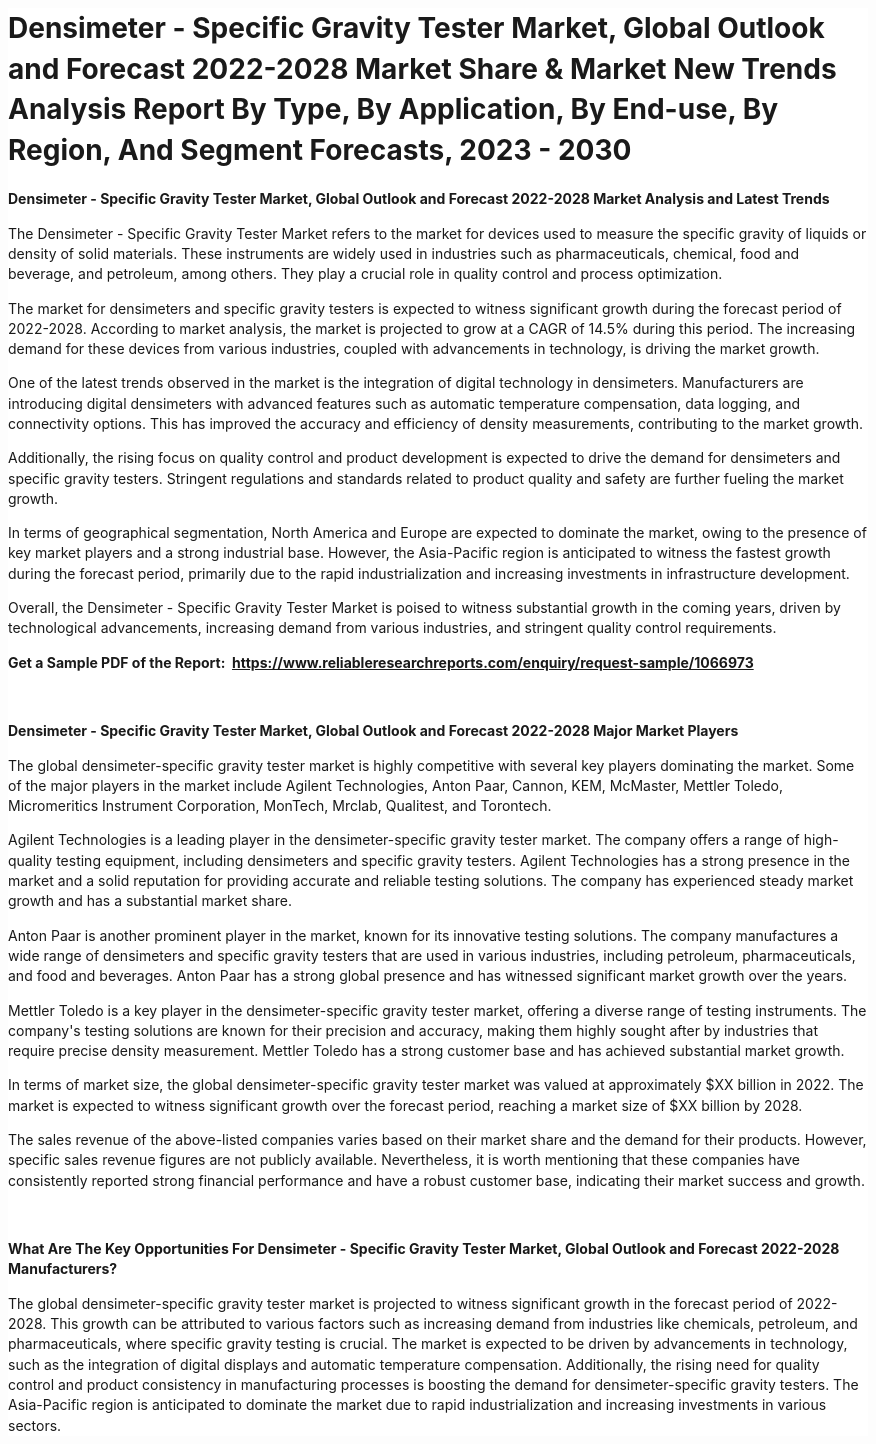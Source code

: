 <p><h1>Densimeter - Specific Gravity Tester Market, Global Outlook and Forecast 2022-2028 Market Share & Market New Trends Analysis Report By Type, By Application, By End-use, By Region, And Segment Forecasts, 2023 - 2030</h1></p><p><strong>Densimeter - Specific Gravity Tester Market, Global Outlook and Forecast 2022-2028 Market Analysis and Latest Trends</strong></p>
<p><p>The Densimeter - Specific Gravity Tester Market refers to the market for devices used to measure the specific gravity of liquids or density of solid materials. These instruments are widely used in industries such as pharmaceuticals, chemical, food and beverage, and petroleum, among others. They play a crucial role in quality control and process optimization.</p><p>The market for densimeters and specific gravity testers is expected to witness significant growth during the forecast period of 2022-2028. According to market analysis, the market is projected to grow at a CAGR of 14.5% during this period. The increasing demand for these devices from various industries, coupled with advancements in technology, is driving the market growth.</p><p>One of the latest trends observed in the market is the integration of digital technology in densimeters. Manufacturers are introducing digital densimeters with advanced features such as automatic temperature compensation, data logging, and connectivity options. This has improved the accuracy and efficiency of density measurements, contributing to the market growth.</p><p>Additionally, the rising focus on quality control and product development is expected to drive the demand for densimeters and specific gravity testers. Stringent regulations and standards related to product quality and safety are further fueling the market growth.</p><p>In terms of geographical segmentation, North America and Europe are expected to dominate the market, owing to the presence of key market players and a strong industrial base. However, the Asia-Pacific region is anticipated to witness the fastest growth during the forecast period, primarily due to the rapid industrialization and increasing investments in infrastructure development.</p><p>Overall, the Densimeter - Specific Gravity Tester Market is poised to witness substantial growth in the coming years, driven by technological advancements, increasing demand from various industries, and stringent quality control requirements.</p></p>
<p><strong>Get a Sample PDF of the Report:&nbsp; <a href="https://www.reliableresearchreports.com/enquiry/request-sample/1066973">https://www.reliableresearchreports.com/enquiry/request-sample/1066973</a></strong></p>
<p>&nbsp;</p>
<p><strong>Densimeter - Specific Gravity Tester Market, Global Outlook and Forecast 2022-2028 Major Market Players</strong></p>
<p><p>The global densimeter-specific gravity tester market is highly competitive with several key players dominating the market. Some of the major players in the market include Agilent Technologies, Anton Paar, Cannon, KEM, McMaster, Mettler Toledo, Micromeritics Instrument Corporation, MonTech, Mrclab, Qualitest, and Torontech. </p><p>Agilent Technologies is a leading player in the densimeter-specific gravity tester market. The company offers a range of high-quality testing equipment, including densimeters and specific gravity testers. Agilent Technologies has a strong presence in the market and a solid reputation for providing accurate and reliable testing solutions. The company has experienced steady market growth and has a substantial market share.</p><p>Anton Paar is another prominent player in the market, known for its innovative testing solutions. The company manufactures a wide range of densimeters and specific gravity testers that are used in various industries, including petroleum, pharmaceuticals, and food and beverages. Anton Paar has a strong global presence and has witnessed significant market growth over the years.</p><p>Mettler Toledo is a key player in the densimeter-specific gravity tester market, offering a diverse range of testing instruments. The company's testing solutions are known for their precision and accuracy, making them highly sought after by industries that require precise density measurement. Mettler Toledo has a strong customer base and has achieved substantial market growth.</p><p>In terms of market size, the global densimeter-specific gravity tester market was valued at approximately $XX billion in 2022. The market is expected to witness significant growth over the forecast period, reaching a market size of $XX billion by 2028.</p><p>The sales revenue of the above-listed companies varies based on their market share and the demand for their products. However, specific sales revenue figures are not publicly available. Nevertheless, it is worth mentioning that these companies have consistently reported strong financial performance and have a robust customer base, indicating their market success and growth.</p></p>
<p>&nbsp;</p>
<p><strong>What Are The Key Opportunities For Densimeter - Specific Gravity Tester Market, Global Outlook and Forecast 2022-2028 Manufacturers?</strong></p>
<p><p>The global densimeter-specific gravity tester market is projected to witness significant growth in the forecast period of 2022-2028. This growth can be attributed to various factors such as increasing demand from industries like chemicals, petroleum, and pharmaceuticals, where specific gravity testing is crucial. The market is expected to be driven by advancements in technology, such as the integration of digital displays and automatic temperature compensation. Additionally, the rising need for quality control and product consistency in manufacturing processes is boosting the demand for densimeter-specific gravity testers. The Asia-Pacific region is anticipated to dominate the market due to rapid industrialization and increasing investments in various sectors.</p></p>